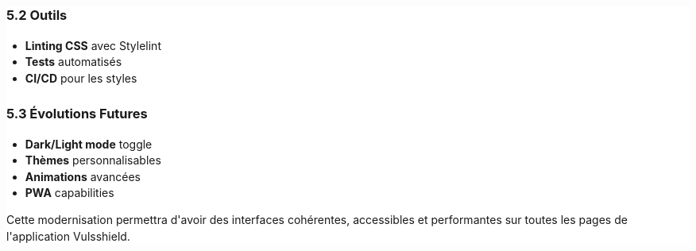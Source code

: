 ### 5.2 Outils
- **Linting CSS** avec Stylelint
- **Tests** automatisés
- **CI/CD** pour les styles

### 5.3 Évolutions Futures
- **Dark/Light mode** toggle
- **Thèmes** personnalisables
- **Animations** avancées
- **PWA** capabilities

Cette modernisation permettra d'avoir des interfaces cohérentes, accessibles et performantes sur toutes les pages de l'application Vulsshield.